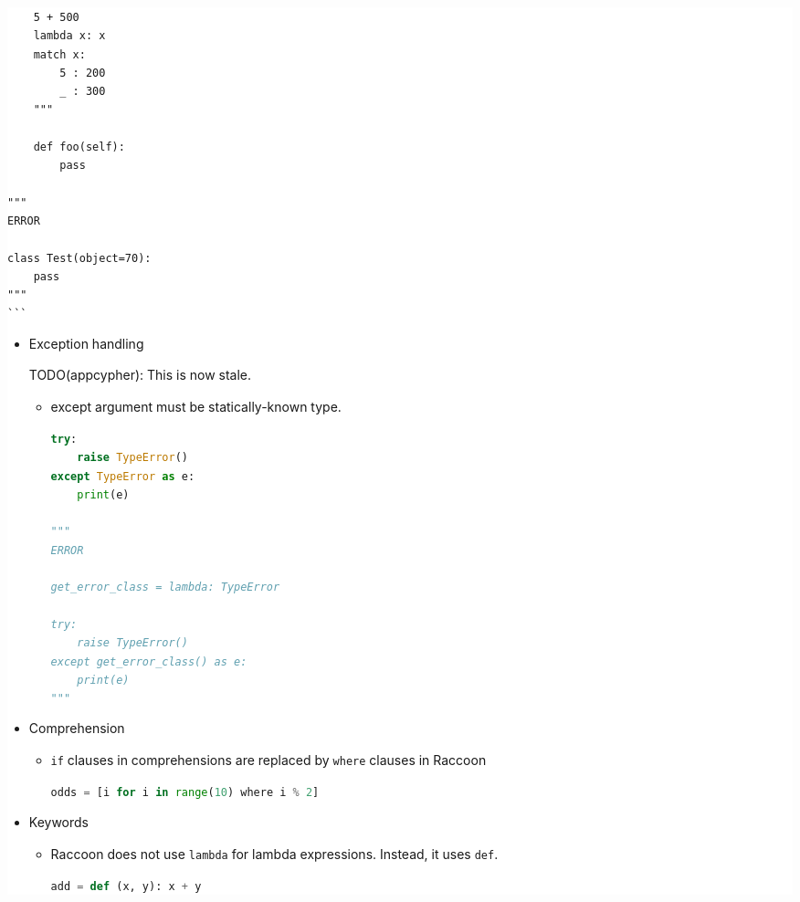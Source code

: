         5 + 500
        lambda x: x
        match x:
            5 : 200
            _ : 300
        """

        def foo(self):
            pass

    """
    ERROR

    class Test(object=70):
        pass
    """
    ```

- Exception handling

  TODO(appcypher): This is now stale.

  - except argument must be statically-known type.

    ```py
    try:
        raise TypeError()
    except TypeError as e:
        print(e)

    """
    ERROR

    get_error_class = lambda: TypeError

    try:
        raise TypeError()
    except get_error_class() as e:
        print(e)
    """
    ```

- Comprehension

  - `if` clauses in comprehensions are replaced by `where` clauses in Raccoon

    ```py
    odds = [i for i in range(10) where i % 2]
    ```

- Keywords

  - Raccoon does not use `lambda` for lambda expressions. Instead, it uses `def`.

    ```py
    add = def (x, y): x + y
    ```
